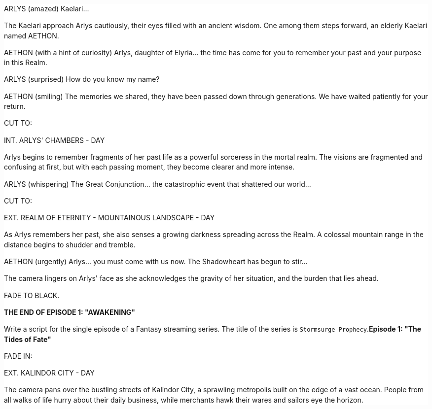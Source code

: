ARLYS
(amazed)
Kaelari...

The Kaelari approach Arlys cautiously, their eyes filled with an ancient wisdom. One among them steps forward, an elderly Kaelari named AETHON.

AETHON
(with a hint of curiosity)
Arlys, daughter of Elyria... the time has come for you to remember your past and your purpose in this Realm.

ARLYS
(surprised)
How do you know my name?

AETHON
(smiling)
The memories we shared, they have been passed down through generations. We have waited patiently for your return.

CUT TO:

INT. ARLYS' CHAMBERS - DAY

Arlys begins to remember fragments of her past life as a powerful sorceress in the mortal realm. The visions are fragmented and confusing at first, but with each passing moment, they become clearer and more intense.

ARLYS
(whispering)
The Great Conjunction... the catastrophic event that shattered our world...

CUT TO:

EXT. REALM OF ETERNITY - MOUNTAINOUS LANDSCAPE - DAY

As Arlys remembers her past, she also senses a growing darkness spreading across the Realm. A colossal mountain range in the distance begins to shudder and tremble.

AETHON
(urgently)
Arlys... you must come with us now. The Shadowheart has begun to stir...

The camera lingers on Arlys' face as she acknowledges the gravity of her situation, and the burden that lies ahead.

FADE TO BLACK.

**THE END OF EPISODE 1: "AWAKENING"**<end>

Write a script for the single episode of a Fantasy streaming series. The title of the series is `Stormsurge Prophecy`.<start>**Episode 1: "The Tides of Fate"**

FADE IN:

EXT. KALINDOR CITY - DAY

The camera pans over the bustling streets of Kalindor City, a sprawling metropolis built on the edge of a vast ocean. People from all walks of life hurry about their daily business, while merchants hawk their wares and sailors eye the horizon.

